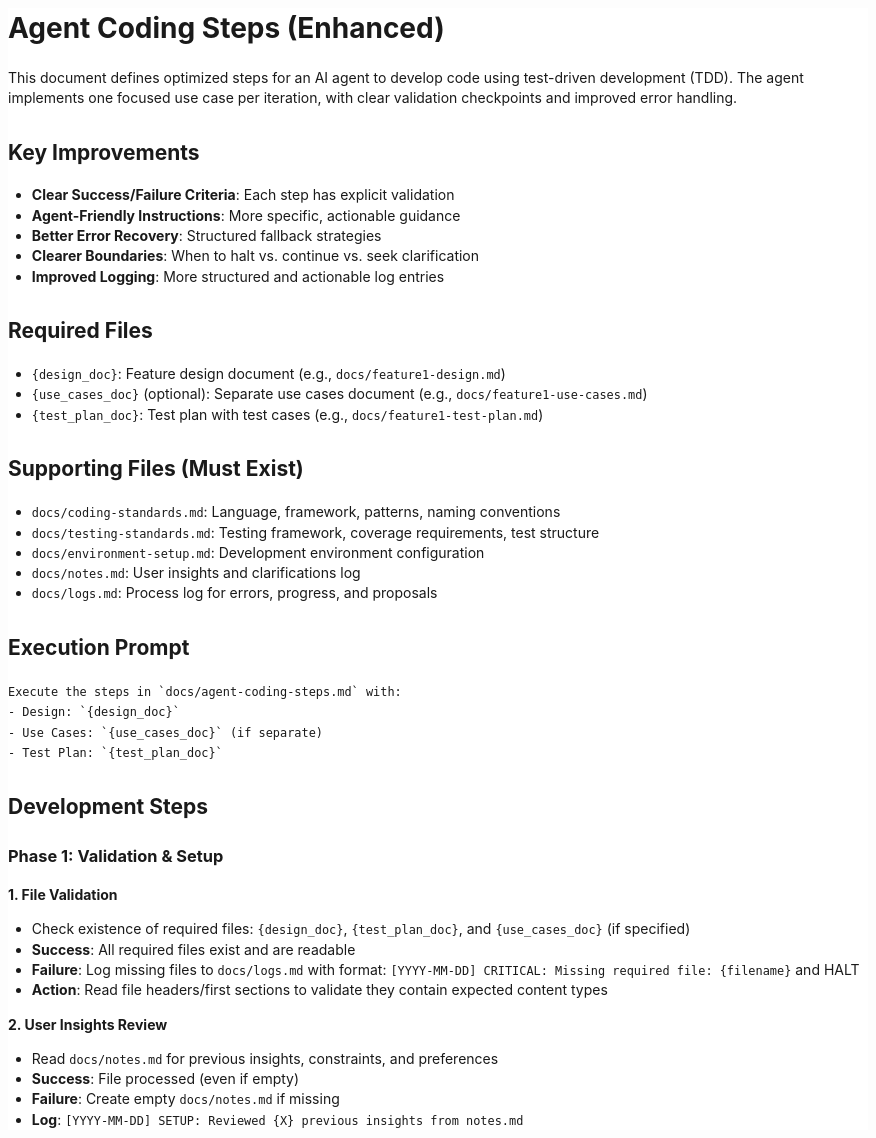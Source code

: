 # Agent Coding Steps (Enhanced)

This document defines optimized steps for an AI agent to develop code using test-driven development (TDD). The agent implements one focused use case per iteration, with clear validation checkpoints and improved error handling.

## Key Improvements
- **Clear Success/Failure Criteria**: Each step has explicit validation
- **Agent-Friendly Instructions**: More specific, actionable guidance
- **Better Error Recovery**: Structured fallback strategies
- **Clearer Boundaries**: When to halt vs. continue vs. seek clarification
- **Improved Logging**: More structured and actionable log entries

## Required Files
- `{design_doc}`: Feature design document (e.g., `docs/feature1-design.md`)
- `{use_cases_doc}` (optional): Separate use cases document (e.g., `docs/feature1-use-cases.md`)
- `{test_plan_doc}`: Test plan with test cases (e.g., `docs/feature1-test-plan.md`)

## Supporting Files (Must Exist)
- `docs/coding-standards.md`: Language, framework, patterns, naming conventions
- `docs/testing-standards.md`: Testing framework, coverage requirements, test structure
- `docs/environment-setup.md`: Development environment configuration
- `docs/notes.md`: User insights and clarifications log
- `docs/logs.md`: Process log for errors, progress, and proposals

## Execution Prompt
```
Execute the steps in `docs/agent-coding-steps.md` with:
- Design: `{design_doc}`
- Use Cases: `{use_cases_doc}` (if separate)
- Test Plan: `{test_plan_doc}`
```

## Development Steps

### Phase 1: Validation & Setup

**1. File Validation**
- Check existence of required files: `{design_doc}`, `{test_plan_doc}`, and `{use_cases_doc}` (if specified)
- **Success**: All required files exist and are readable
- **Failure**: Log missing files to `docs/logs.md` with format: `[YYYY-MM-DD] CRITICAL: Missing required file: {filename}` and HALT
- **Action**: Read file headers/first sections to validate they contain expected content types

**2. User Insights Review**
- Read `docs/notes.md` for previous insights, constraints, and preferences
- **Success**: File processed (even if empty)
- **Failure**: Create empty `docs/notes.md` if missing
- **Log**: `[YYYY-MM-DD] SETUP: Reviewed {X} previous insights from notes.md`
